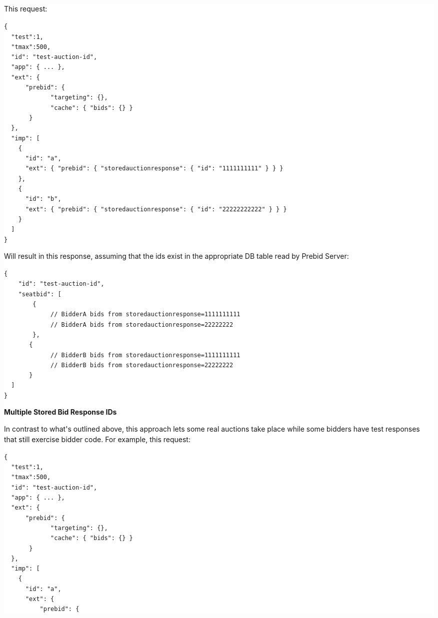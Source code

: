 This request:
```
{
  "test":1,
  "tmax":500,
  "id": "test-auction-id",
  "app": { ... },
  "ext": {
      "prebid": {
             "targeting": {},
             "cache": { "bids": {} }
       }
  },
  "imp": [
    {
      "id": "a",
      "ext": { "prebid": { "storedauctionresponse": { "id": "1111111111" } } }
    },
    {
      "id": "b",
      "ext": { "prebid": { "storedauctionresponse": { "id": "22222222222" } } }
    }
  ]
}
```

Will result in this response, assuming that the ids exist in the appropriate DB table read by Prebid Server:
```
{
    "id": "test-auction-id",
    "seatbid": [
        {
             // BidderA bids from storedauctionresponse=1111111111
             // BidderA bids from storedauctionresponse=22222222
        },
       {
             // BidderB bids from storedauctionresponse=1111111111
             // BidderB bids from storedauctionresponse=22222222
       }
  ]
}
```

**Multiple Stored Bid Response IDs**

In contrast to what's outlined above, this approach lets some real auctions take place while some bidders have test responses that still exercise bidder code. For example, this request:

```
{
  "test":1,
  "tmax":500,
  "id": "test-auction-id",
  "app": { ... },
  "ext": {
      "prebid": {
             "targeting": {},
             "cache": { "bids": {} }
       }
  },
  "imp": [
    {
      "id": "a",
      "ext": {
          "prebid": {
```